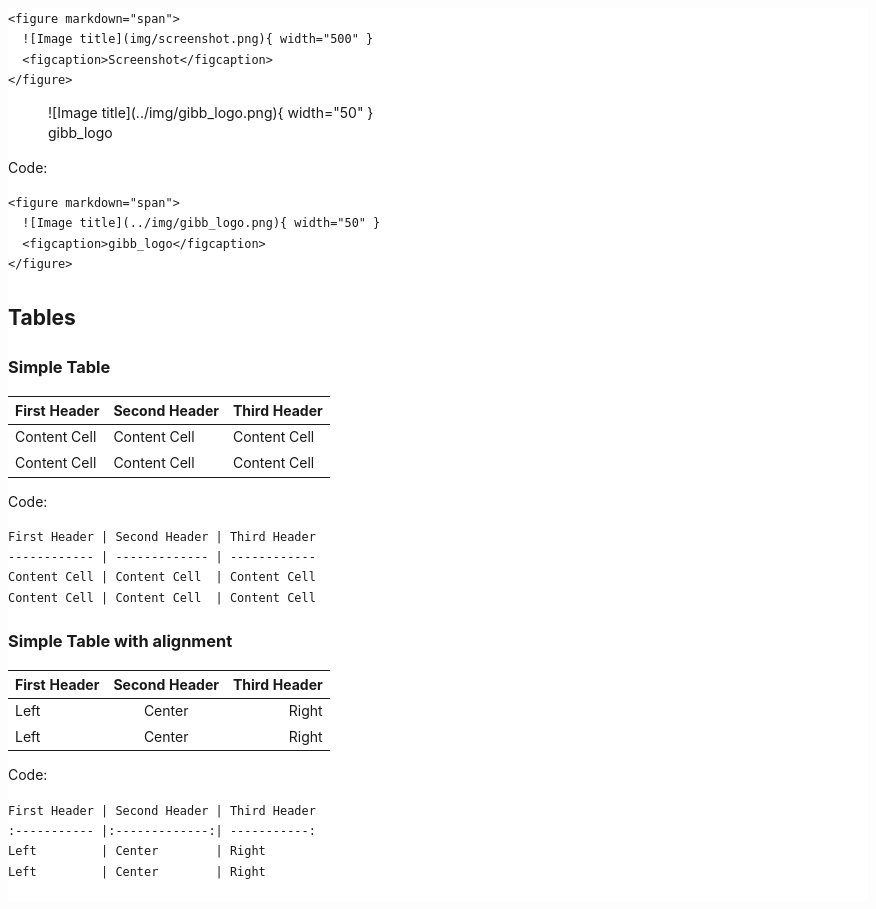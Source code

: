 ```
<figure markdown="span">
  ![Image title](img/screenshot.png){ width="500" }
  <figcaption>Screenshot</figcaption>
</figure>
```





<figure markdown="span">
  ![Image title](../img/gibb_logo.png){ width="50" }
  <figcaption>gibb_logo</figcaption>
</figure>

Code:
```
<figure markdown="span">
  ![Image title](../img/gibb_logo.png){ width="50" }
  <figcaption>gibb_logo</figcaption>
</figure>

```


## Tables


### Simple Table

First Header | Second Header | Third Header
------------ | ------------- | ------------
Content Cell | Content Cell  | Content Cell
Content Cell | Content Cell  | Content Cell

Code:
```
First Header | Second Header | Third Header
------------ | ------------- | ------------
Content Cell | Content Cell  | Content Cell
Content Cell | Content Cell  | Content Cell

```


### Simple Table with alignment

First Header | Second Header | Third Header
:----------- |:-------------:| -----------:
Left         | Center        | Right
Left         | Center        | Right

Code:

```
First Header | Second Header | Third Header
:----------- |:-------------:| -----------:
Left         | Center        | Right
Left         | Center        | Right


```
